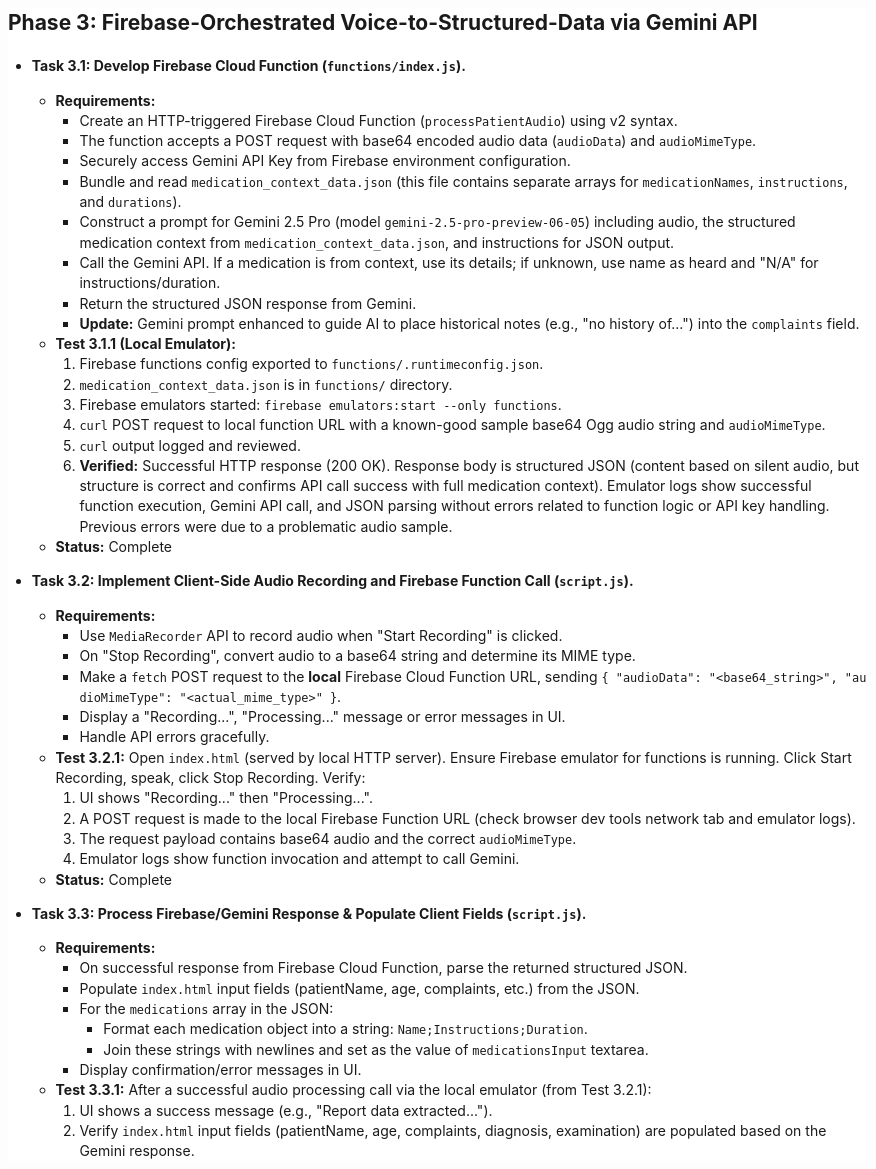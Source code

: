 ## Phase 3: Firebase-Orchestrated Voice-to-Structured-Data via Gemini API

*   **Task 3.1: Develop Firebase Cloud Function (`functions/index.js`).**
    *   **Requirements:**
        *   Create an HTTP-triggered Firebase Cloud Function (`processPatientAudio`) using v2 syntax.
        *   The function accepts a POST request with base64 encoded audio data (`audioData`) and `audioMimeType`.
        *   Securely access Gemini API Key from Firebase environment configuration.
        *   Bundle and read `medication_context_data.json` (this file contains separate arrays for `medicationNames`, `instructions`, and `durations`).
        *   Construct a prompt for Gemini 2.5 Pro (model `gemini-2.5-pro-preview-06-05`) including audio, the structured medication context from `medication_context_data.json`, and instructions for JSON output.
        *   Call the Gemini API. If a medication is from context, use its details; if unknown, use name as heard and "N/A" for instructions/duration.
        *   Return the structured JSON response from Gemini.
        *   **Update:** Gemini prompt enhanced to guide AI to place historical notes (e.g., "no history of...") into the `complaints` field.
    *   **Test 3.1.1 (Local Emulator):**
        1.  Firebase functions config exported to `functions/.runtimeconfig.json`.
        2.  `medication_context_data.json` is in `functions/` directory.
        3.  Firebase emulators started: `firebase emulators:start --only functions`.
        4.  `curl` POST request to local function URL with a known-good sample base64 Ogg audio string and `audioMimeType`.
        5.  `curl` output logged and reviewed.
        6.  **Verified:** Successful HTTP response (200 OK). Response body is structured JSON (content based on silent audio, but structure is correct and confirms API call success with full medication context). Emulator logs show successful function execution, Gemini API call, and JSON parsing without errors related to function logic or API key handling. Previous errors were due to a problematic audio sample.
    *   **Status:** Complete

*   **Task 3.2: Implement Client-Side Audio Recording and Firebase Function Call (`script.js`).**
    *   **Requirements:**
        *   Use `MediaRecorder` API to record audio when "Start Recording" is clicked.
        *   On "Stop Recording", convert audio to a base64 string and determine its MIME type.
        *   Make a `fetch` POST request to the **local** Firebase Cloud Function URL, sending `{ "audioData": "<base64_string>", "audioMimeType": "<actual_mime_type>" }`.
        *   Display a "Recording...", "Processing..." message or error messages in UI.
        *   Handle API errors gracefully.
    *   **Test 3.2.1:** Open `index.html` (served by local HTTP server). Ensure Firebase emulator for functions is running. Click Start Recording, speak, click Stop Recording. Verify:
        1.  UI shows "Recording..." then "Processing...".
        2.  A POST request is made to the local Firebase Function URL (check browser dev tools network tab and emulator logs).
        3.  The request payload contains base64 audio and the correct `audioMimeType`.
        4.  Emulator logs show function invocation and attempt to call Gemini.
    *   **Status:** Complete

*   **Task 3.3: Process Firebase/Gemini Response & Populate Client Fields (`script.js`).**
    *   **Requirements:**
        *   On successful response from Firebase Cloud Function, parse the returned structured JSON.
        *   Populate `index.html` input fields (patientName, age, complaints, etc.) from the JSON.
        *   For the `medications` array in the JSON:
            *   Format each medication object into a string: `Name;Instructions;Duration`.
            *   Join these strings with newlines and set as the value of `medicationsInput` textarea.
        *   Display confirmation/error messages in UI.
    *   **Test 3.3.1:** After a successful audio processing call via the local emulator (from Test 3.2.1):
        1.  UI shows a success message (e.g., "Report data extracted...").
        2.  Verify `index.html` input fields (patientName, age, complaints, diagnosis, examination) are populated based on the Gemini response.